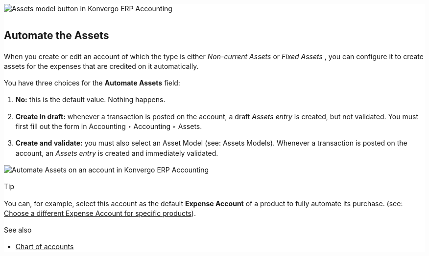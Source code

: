 ![Assets model button in Konvergo ERP Accounting](../../../../_images/assets10.png)

## Automate the Assets

When you create or edit an account of which the type is either _Non-current
Assets_ or _Fixed Assets_ , you can configure it to create assets for the
expenses that are credited on it automatically.

You have three choices for the **Automate Assets** field:

  1. **No:** this is the default value. Nothing happens.

  2. **Create in draft:** whenever a transaction is posted on the account, a draft _Assets entry_ is created, but not validated. You must first fill out the form in Accounting ‣ Accounting ‣ Assets.

  3. **Create and validate:** you must also select an Asset Model (see: Assets Models). Whenever a transaction is posted on the account, an _Assets entry_ is created and immediately validated.

![Automate Assets on an account in Konvergo ERP
Accounting](../../../../_images/assets11.png) <div class="alert alert-info">
<p class="alert-title">
Tip</p><p>You can, for example, select this account as the default <b>Expense Account</b> of a product to
fully automate its purchase. (see: <a href="#product-assets-account"><span class="std std-ref">Choose a different Expense Account for specific products</span></a>).</p>
</div>
<div class="alert alert-secondary">
<p class="alert-title">
See also</p><ul>
<li><p><a href="../get_started/chart_of_accounts">Chart of accounts</a></p></li>
</ul>
</div>


